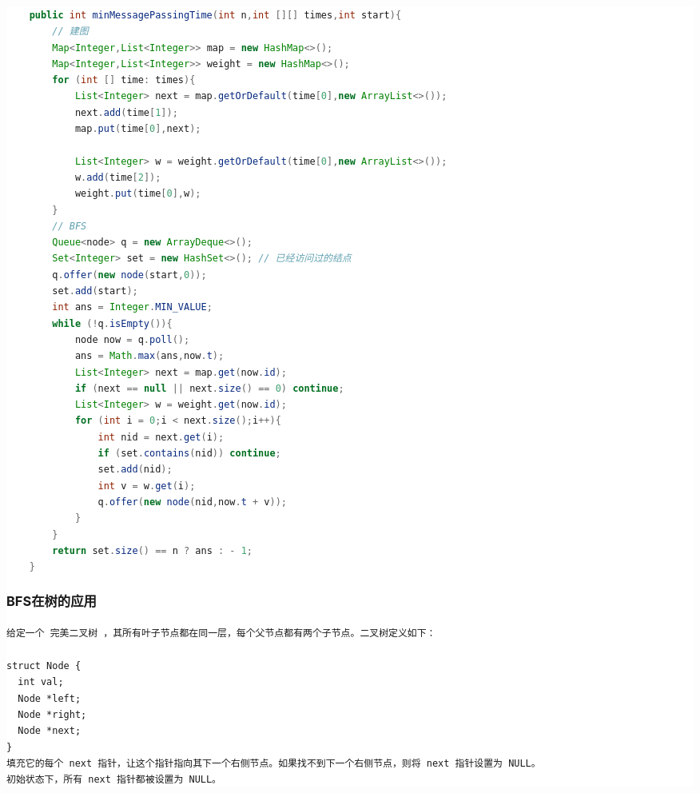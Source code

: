 ```java
    public int minMessagePassingTime(int n,int [][] times,int start){
        // 建图
        Map<Integer,List<Integer>> map = new HashMap<>();
        Map<Integer,List<Integer>> weight = new HashMap<>();
        for (int [] time: times){
            List<Integer> next = map.getOrDefault(time[0],new ArrayList<>());
            next.add(time[1]);
            map.put(time[0],next);

            List<Integer> w = weight.getOrDefault(time[0],new ArrayList<>());
            w.add(time[2]);
            weight.put(time[0],w);
        }
        // BFS
        Queue<node> q = new ArrayDeque<>();
        Set<Integer> set = new HashSet<>(); // 已经访问过的结点
        q.offer(new node(start,0));
        set.add(start);
        int ans = Integer.MIN_VALUE;
        while (!q.isEmpty()){
            node now = q.poll();
            ans = Math.max(ans,now.t);
            List<Integer> next = map.get(now.id);
            if (next == null || next.size() == 0) continue;
            List<Integer> w = weight.get(now.id);
            for (int i = 0;i < next.size();i++){
                int nid = next.get(i);
                if (set.contains(nid)) continue;
                set.add(nid);
                int v = w.get(i);
                q.offer(new node(nid,now.t + v));
            }
        }
        return set.size() == n ? ans : - 1;
    }
```





### BFS在树的应用

```
给定一个 完美二叉树 ，其所有叶子节点都在同一层，每个父节点都有两个子节点。二叉树定义如下：

struct Node {
  int val;
  Node *left;
  Node *right;
  Node *next;
}
填充它的每个 next 指针，让这个指针指向其下一个右侧节点。如果找不到下一个右侧节点，则将 next 指针设置为 NULL。
初始状态下，所有 next 指针都被设置为 NULL。
```
